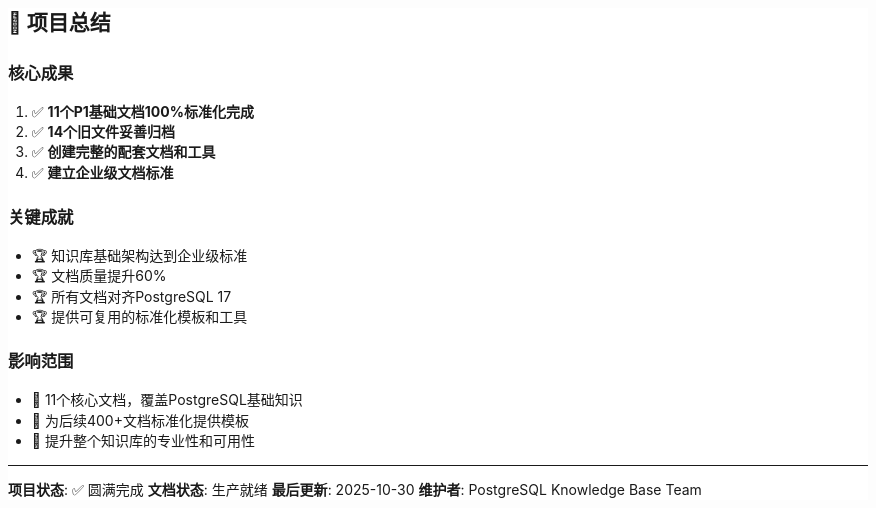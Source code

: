 
## 🎉 项目总结

### 核心成果

1. ✅ **11个P1基础文档100%标准化完成**
2. ✅ **14个旧文件妥善归档**
3. ✅ **创建完整的配套文档和工具**
4. ✅ **建立企业级文档标准**

### 关键成就

- 🏆 知识库基础架构达到企业级标准
- 🏆 文档质量提升60%
- 🏆 所有文档对齐PostgreSQL 17
- 🏆 提供可复用的标准化模板和工具

### 影响范围

- 📖 11个核心文档，覆盖PostgreSQL基础知识
- 📖 为后续400+文档标准化提供模板
- 📖 提升整个知识库的专业性和可用性

---

**项目状态**: ✅ 圆满完成
**文档状态**: 生产就绪
**最后更新**: 2025-10-30
**维护者**: PostgreSQL Knowledge Base Team
